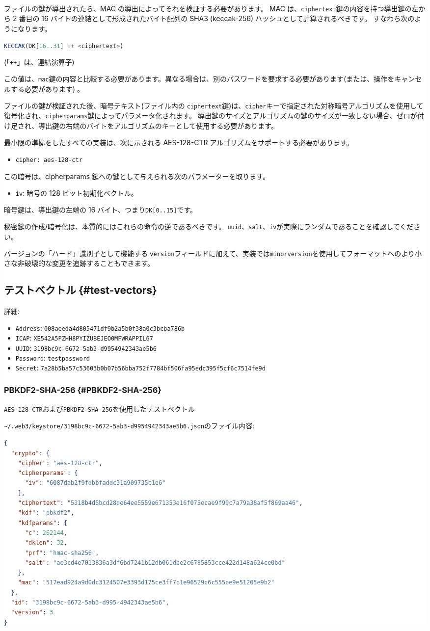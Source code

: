 ファイルの鍵が導出されたら、MAC の導出によってそれを検証する必要があります。 MAC は、`ciphertext`鍵の内容を持つ導出鍵の左から 2 番目の 16 バイトの連結として形成されたバイト配列の SHA3 (keccak-256) ハッシュとして計算されるべきです。 すなわち次のようになります。

```js
KECCAK(DK[16..31] ++ <ciphertext>)
```

(「`++`」は、連結演算子)

この値は、`mac`鍵の内容と比較する必要があります。異なる場合は、別のパスワードを要求する必要があります(または、操作をキャンセルする必要があります) 。

ファイルの鍵が検証された後、暗号テキスト(ファイル内の `ciphertext`鍵)は、`cipher`キーで指定された対称暗号アルゴリズムを使用して復号化され、`cipherparams`鍵によってパラメータ化されます。 導出鍵のサイズとアルゴリズムの鍵のサイズが一致しない場合、ゼロが付け足され、導出鍵の右端のバイトをアルゴリズムのキーとして使用する必要があります。

最小限の準拠をしたすべての実装は、次に示される AES-128-CTR アルゴリズムをサポートする必要があります。

- `cipher: aes-128-ctr`

この暗号は、cipherparams 鍵への鍵として与えられる次のパラメーターを取ります。

- `iv`: 暗号の 128 ビット初期化ベクトル。

暗号鍵は、導出鍵の左端の 16 バイト、つまり`DK[0..15]`です。

秘密鍵の作成/暗号化は、本質的にはこれらの命令の逆であるべきです。 `uuid`、`salt`、`iv`が実際にランダムであることを確認してください。

バージョンの「ハード」識別子として機能する `version`フィールドに加えて、実装では`minorversion`を使用してフォーマットへのより小さな非破壊的な変更を追跡することもできます。

## テストベクトル \{#test-vectors}

詳細:

- `Address`: `008aeeda4d805471df9b2a5b0f38a0c3bcba786b`
- `ICAP`: `XE542A5PZHH8PYIZUBEJEO0MFWRAPPIL67`
- `UUID`: `3198bc9c-6672-5ab3-d9954942343ae5b6`
- `Password`: `testpassword`
- `Secret`: `7a28b5ba57c53603b0b07b56bba752f7784bf506fa95edc395f5cf6c7514fe9d`

### PBKDF2-SHA-256 \{#PBKDF2-SHA-256}

`AES-128-CTR`および`PBKDF2-SHA-256`を使用したテストベクトル

`~/.web3/keystore/3198bc9c-6672-5ab3-d9954942343ae5b6.json`のファイル内容:

```json
{
  "crypto": {
    "cipher": "aes-128-ctr",
    "cipherparams": {
      "iv": "6087dab2f9fdbbfaddc31a909735c1e6"
    },
    "ciphertext": "5318b4d5bcd28de64ee5559e671353e16f075ecae9f99c7a79a38af5f869aa46",
    "kdf": "pbkdf2",
    "kdfparams": {
      "c": 262144,
      "dklen": 32,
      "prf": "hmac-sha256",
      "salt": "ae3cd4e7013836a3df6bd7241b12db061dbe2c6785853cce422d148a624ce0bd"
    },
    "mac": "517ead924a9d0dc3124507e3393d175ce3ff7c1e96529c6c555ce9e51205e9b2"
  },
  "id": "3198bc9c-6672-5ab3-d995-4942343ae5b6",
  "version": 3
}
```
